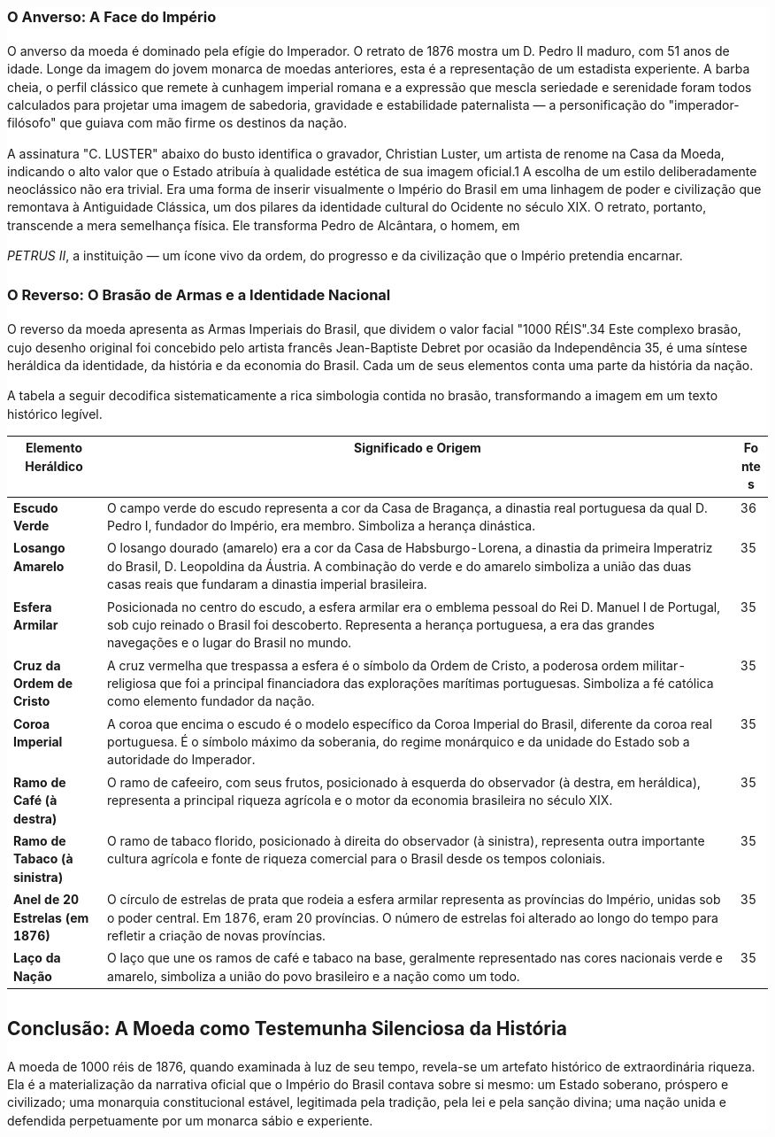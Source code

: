### O Anverso: A Face do Império

O anverso da moeda é dominado pela efígie do Imperador. O retrato de 1876 mostra um D. Pedro II maduro, com 51 anos de idade. Longe da imagem do jovem monarca de moedas anteriores, esta é a representação de um estadista experiente. A barba cheia, o perfil clássico que remete à cunhagem imperial romana e a expressão que mescla seriedade e serenidade foram todos calculados para projetar uma imagem de sabedoria, gravidade e estabilidade paternalista — a personificação do "imperador-filósofo" que guiava com mão firme os destinos da nação.

A assinatura "C. LUSTER" abaixo do busto identifica o gravador, Christian Luster, um artista de renome na Casa da Moeda, indicando o alto valor que o Estado atribuía à qualidade estética de sua imagem oficial.1 A escolha de um estilo deliberadamente neoclássico não era trivial. Era uma forma de inserir visualmente o Império do Brasil em uma linhagem de poder e civilização que remontava à Antiguidade Clássica, um dos pilares da identidade cultural do Ocidente no século XIX. O retrato, portanto, transcende a mera semelhança física. Ele transforma Pedro de Alcântara, o homem, em

*PETRUS II*, a instituição — um ícone vivo da ordem, do progresso e da civilização que o Império pretendia encarnar.

### O Reverso: O Brasão de Armas e a Identidade Nacional

O reverso da moeda apresenta as Armas Imperiais do Brasil, que dividem o valor facial "1000 RÉIS".34 Este complexo brasão, cujo desenho original foi concebido pelo artista francês Jean-Baptiste Debret por ocasião da Independência 35, é uma síntese heráldica da identidade, da história e da economia do Brasil. Cada um de seus elementos conta uma parte da história da nação.

A tabela a seguir decodifica sistematicamente a rica simbologia contida no brasão, transformando a imagem em um texto histórico legível.

| Elemento Heráldico                | Significado e Origem                                                                                                                                                                                                                                             | Fontes |
| --------------------------------- | ---------------------------------------------------------------------------------------------------------------------------------------------------------------------------------------------------------------------------------------------------------------- | ------ |
| **Escudo Verde**                  | O campo verde do escudo representa a cor da Casa de Bragança, a dinastia real portuguesa da qual D. Pedro I, fundador do Império, era membro. Simboliza a herança dinástica.                                                                                     | 36     |
| **Losango Amarelo**               | O losango dourado (amarelo) era a cor da Casa de Habsburgo-Lorena, a dinastia da primeira Imperatriz do Brasil, D. Leopoldina da Áustria. A combinação do verde e do amarelo simboliza a união das duas casas reais que fundaram a dinastia imperial brasileira. | 35     |
| **Esfera Armilar**                | Posicionada no centro do escudo, a esfera armilar era o emblema pessoal do Rei D. Manuel I de Portugal, sob cujo reinado o Brasil foi descoberto. Representa a herança portuguesa, a era das grandes navegações e o lugar do Brasil no mundo.                    | 35     |
| **Cruz da Ordem de Cristo**       | A cruz vermelha que trespassa a esfera é o símbolo da Ordem de Cristo, a poderosa ordem militar-religiosa que foi a principal financiadora das explorações marítimas portuguesas. Simboliza a fé católica como elemento fundador da nação.                       | 35     |
| **Coroa Imperial**                | A coroa que encima o escudo é o modelo específico da Coroa Imperial do Brasil, diferente da coroa real portuguesa. É o símbolo máximo da soberania, do regime monárquico e da unidade do Estado sob a autoridade do Imperador.                                   | 35     |
| **Ramo de Café (à destra)**       | O ramo de cafeeiro, com seus frutos, posicionado à esquerda do observador (à destra, em heráldica), representa a principal riqueza agrícola e o motor da economia brasileira no século XIX.                                                                      | 35     |
| **Ramo de Tabaco (à sinistra)**   | O ramo de tabaco florido, posicionado à direita do observador (à sinistra), representa outra importante cultura agrícola e fonte de riqueza comercial para o Brasil desde os tempos coloniais.                                                                   | 35     |
| **Anel de 20 Estrelas (em 1876)** | O círculo de estrelas de prata que rodeia a esfera armilar representa as províncias do Império, unidas sob o poder central. Em 1876, eram 20 províncias. O número de estrelas foi alterado ao longo do tempo para refletir a criação de novas províncias.        | 35     |
| **Laço da Nação**                 | O laço que une os ramos de café e tabaco na base, geralmente representado nas cores nacionais verde e amarelo, simboliza a união do povo brasileiro e a nação como um todo.                                                                                      | 35     |

## Conclusão: A Moeda como Testemunha Silenciosa da História

A moeda de 1000 réis de 1876, quando examinada à luz de seu tempo, revela-se um artefato histórico de extraordinária riqueza. Ela é a materialização da narrativa oficial que o Império do Brasil contava sobre si mesmo: um Estado soberano, próspero e civilizado; uma monarquia constitucional estável, legitimada pela tradição, pela lei e pela sanção divina; uma nação unida e defendida perpetuamente por um monarca sábio e experiente.
